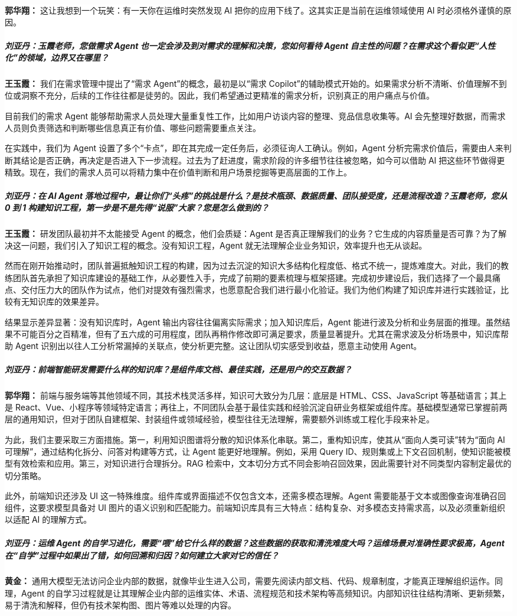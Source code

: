   

**郭华翔：** 这让我想到一个玩笑：有一天你在运维时突然发现 AI 把你的应用下线了。这其实正是当前在运维领域使用 AI 时必须格外谨慎的原因。

##### 刘亚丹：玉霞老师，您做需求 Agent 也一定会涉及到对需求的理解和决策，您如何看待 Agent 自主性的问题？在需求这个看似更“人性化”的领域，边界又在哪里？

  

**王玉霞：** 我们在需求管理中提出了“需求 Agent”的概念，最初是以“需求 Copilot”的辅助模式开始的。如果需求分析不清晰、价值理解不到位或洞察不充分，后续的工作往往都是徒劳的。因此，我们希望通过更精准的需求分析，识别真正的用户痛点与价值。

  

目前我们的需求 Agent 能够帮助需求人员处理大量重复性工作，比如用户访谈内容的整理、竞品信息收集等。AI 会先整理好数据，而需求人员则负责筛选和判断哪些信息真正有价值、哪些问题需要重点关注。

  

在实践中，我们为 Agent 设置了多个“卡点”，即在其完成一定任务后，必须征询人工确认。例如，Agent 分析完需求价值后，需要由人来判断其结论是否正确，再决定是否进入下一步流程。过去为了赶进度，需求阶段的许多细节往往被忽略，如今可以借助 AI 把这些环节做得更精致。现在，我们的需求人员可以将精力集中在价值判断和用户场景挖掘等更高层面的工作上。

##### 刘亚丹：在 AI Agent 落地过程中，最让你们“头疼”的挑战是什么？是技术瓶颈、数据质量、团队接受度，还是流程改造？玉霞老师，您从 0 到 1 构建知识工程，第一步是不是先得“说服”大家？您是怎么做到的？

  

**王玉霞：** 研发团队最初并不太能接受 Agent 的概念，他们会质疑：Agent 是否真正理解我们的业务？它生成的内容质量是否可靠？为了解决这一问题，我们引入了知识工程的概念。没有知识工程，Agent 就无法理解企业业务知识，效率提升也无从谈起。

  

然而在刚开始推动时，团队普遍抵触知识工程的构建，因为过去沉淀的知识大多结构化程度低、格式不统一，提炼难度大。对此，我们的教练团队首先承担了知识库建设的基础工作，从必要性入手，完成了前期的要素梳理与框架搭建。完成初步建设后，我们选择了一个最具痛点、交付压力大的团队作为试点，他们对提效有强烈需求，也愿意配合我们进行最小化验证。我们为他们构建了知识库并进行实践验证，比较有无知识库的效果差异。

  

结果显示差异显著：没有知识库时，Agent 输出内容往往偏离实际需求；加入知识库后，Agent 能进行波及分析和业务层面的推理。虽然结果不可能百分之百精准，但有了五六成的可用程度，团队再稍作修改即可满足要求，质量显著提升。尤其在需求波及分析场景中，知识库帮助 Agent 识别出以往人工分析常漏掉的关联点，使分析更完整。这让团队切实感受到收益，愿意主动使用 Agent。

##### 刘亚丹：前端智能研发需要什么样的知识库？是组件库文档、最佳实践，还是用户的交互数据？

  

**郭华翔：** 前端与服务端等其他领域不同，其技术栈灵活多样，知识可大致分为几层：底层是 HTML、CSS、JavaScript 等基础语言；其上是 React、Vue、小程序等领域特定语言；再往上，不同团队会基于最佳实践和经验沉淀自研业务框架或组件库。基础模型通常已掌握前两层的通用知识，但对于团队自建框架、封装组件或领域经验，模型往往无法理解，需要额外训练或工程化手段来补足。

  

为此，我们主要采取三方面措施。第一，利用知识图谱将分散的知识体系化串联。第二，重构知识库，使其从“面向人类可读”转为“面向 AI 可理解”，通过结构化拆分、问答对构建等方式，让 Agent 能更好地理解。例如，采用 Query ID、规则集或上下文召回机制，使知识能被模型有效检索和应用。第三，对知识进行合理拆分。RAG 检索中，文本切分方式不同会影响召回效果，因此需要针对不同类型内容制定最优的切分策略。

  

此外，前端知识还涉及 UI 这一特殊维度。组件库或界面描述不仅包含文本，还需多模态理解。Agent 需要能基于文本或图像查询准确召回组件，这要求模型具备对 UI 图片的语义识别和匹配能力。前端知识库具有三大特点：结构复杂、对多模态支持需求高，以及必须重新组织以适配 AI 的理解方式。

##### 刘亚丹：运维 Agent 的自学习进化，需要“喂”给它什么样的数据？这些数据的获取和清洗难度大吗？运维场景对准确性要求极高，Agent 在“自学”过程中如果出了错，如何回溯和归因？如何建立大家对它的信任？

  

**黄金：** 通用大模型无法访问企业内部的数据，就像毕业生进入公司，需要先阅读内部文档、代码、规章制度，才能真正理解组织运作。同理，Agent 的自学习过程就是让其理解企业内部的运维实体、术语、流程规范和技术架构等高频知识。内部知识往往结构清晰、更新频繁，易于清洗和解释，但仍有技术架构图、图片等难以处理的内容。

  
